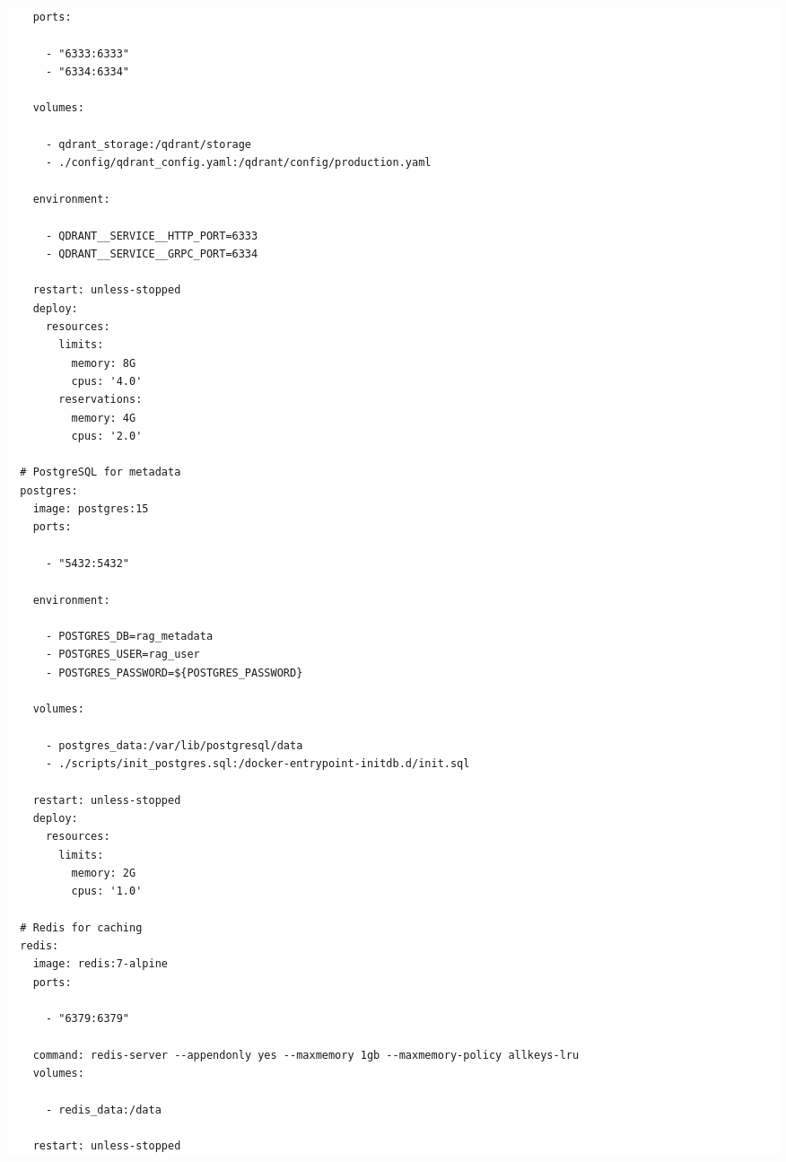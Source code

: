 ```mermaid
    ports:

      - "6333:6333"
      - "6334:6334"

    volumes:

      - qdrant_storage:/qdrant/storage
      - ./config/qdrant_config.yaml:/qdrant/config/production.yaml

    environment:

      - QDRANT__SERVICE__HTTP_PORT=6333
      - QDRANT__SERVICE__GRPC_PORT=6334

    restart: unless-stopped
    deploy:
      resources:
        limits:
          memory: 8G
          cpus: '4.0'
        reservations:
          memory: 4G
          cpus: '2.0'

  # PostgreSQL for metadata
  postgres:
    image: postgres:15
    ports:

      - "5432:5432"

    environment:

      - POSTGRES_DB=rag_metadata
      - POSTGRES_USER=rag_user
      - POSTGRES_PASSWORD=${POSTGRES_PASSWORD}

    volumes:

      - postgres_data:/var/lib/postgresql/data
      - ./scripts/init_postgres.sql:/docker-entrypoint-initdb.d/init.sql

    restart: unless-stopped
    deploy:
      resources:
        limits:
          memory: 2G
          cpus: '1.0'

  # Redis for caching
  redis:
    image: redis:7-alpine
    ports:

      - "6379:6379"

    command: redis-server --appendonly yes --maxmemory 1gb --maxmemory-policy allkeys-lru
    volumes:

      - redis_data:/data

    restart: unless-stopped
```
